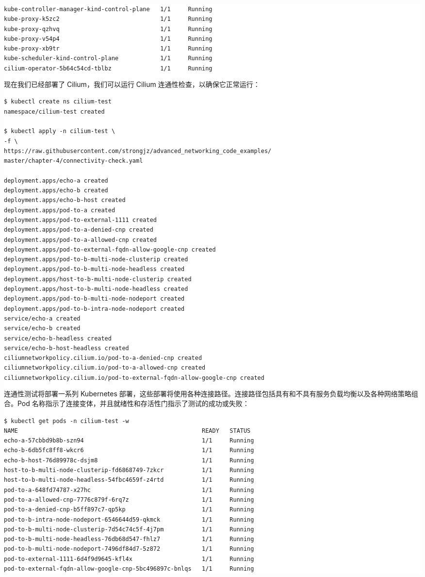 ```
kube-controller-manager-kind-control-plane   1/1     Running
kube-proxy-k5zc2                             1/1     Running
kube-proxy-qzhvq                             1/1     Running
kube-proxy-v54p4                             1/1     Running
kube-proxy-xb9tr                             1/1     Running
kube-scheduler-kind-control-plane            1/1     Running
cilium-operator-5b64c54cd-tblbz              1/1     Running
```

现在我们已经部署了 Cilium，我们可以运行 Cilium 连通性检查，以确保它正常运行：

```
$ kubectl create ns cilium-test
namespace/cilium-test created

$ kubectl apply -n cilium-test \
-f \
https://raw.githubusercontent.com/strongjz/advanced_networking_code_examples/
master/chapter-4/connectivity-check.yaml

deployment.apps/echo-a created
deployment.apps/echo-b created
deployment.apps/echo-b-host created
deployment.apps/pod-to-a created
deployment.apps/pod-to-external-1111 created
deployment.apps/pod-to-a-denied-cnp created
deployment.apps/pod-to-a-allowed-cnp created
deployment.apps/pod-to-external-fqdn-allow-google-cnp created
deployment.apps/pod-to-b-multi-node-clusterip created
deployment.apps/pod-to-b-multi-node-headless created
deployment.apps/host-to-b-multi-node-clusterip created
deployment.apps/host-to-b-multi-node-headless created
deployment.apps/pod-to-b-multi-node-nodeport created
deployment.apps/pod-to-b-intra-node-nodeport created
service/echo-a created
service/echo-b created
service/echo-b-headless created
service/echo-b-host-headless created
ciliumnetworkpolicy.cilium.io/pod-to-a-denied-cnp created
ciliumnetworkpolicy.cilium.io/pod-to-a-allowed-cnp created
ciliumnetworkpolicy.cilium.io/pod-to-external-fqdn-allow-google-cnp created
```

连通性测试将部署一系列 Kubernetes 部署，这些部署将使用各种连接路径。连接路径包括具有和不具有服务负载均衡以及各种网络策略组合。Pod 名称指示了连接变体，并且就绪性和存活性门指示了测试的成功或失败：

```
$ kubectl get pods -n cilium-test -w
NAME                                                     READY   STATUS
echo-a-57cbbd9b8b-szn94                                  1/1     Running
echo-b-6db5fc8ff8-wkcr6                                  1/1     Running
echo-b-host-76d89978c-dsjm8                              1/1     Running
host-to-b-multi-node-clusterip-fd6868749-7zkcr           1/1     Running
host-to-b-multi-node-headless-54fbc4659f-z4rtd           1/1     Running
pod-to-a-648fd74787-x27hc                                1/1     Running
pod-to-a-allowed-cnp-7776c879f-6rq7z                     1/1     Running
pod-to-a-denied-cnp-b5ff897c7-qp5kp                      1/1     Running
pod-to-b-intra-node-nodeport-6546644d59-qkmck            1/1     Running
pod-to-b-multi-node-clusterip-7d54c74c5f-4j7pm           1/1     Running
pod-to-b-multi-node-headless-76db68d547-fhlz7            1/1     Running
pod-to-b-multi-node-nodeport-7496df84d7-5z872            1/1     Running
pod-to-external-1111-6d4f9d9645-kfl4x                    1/1     Running
pod-to-external-fqdn-allow-google-cnp-5bc496897c-bnlqs   1/1     Running
```
